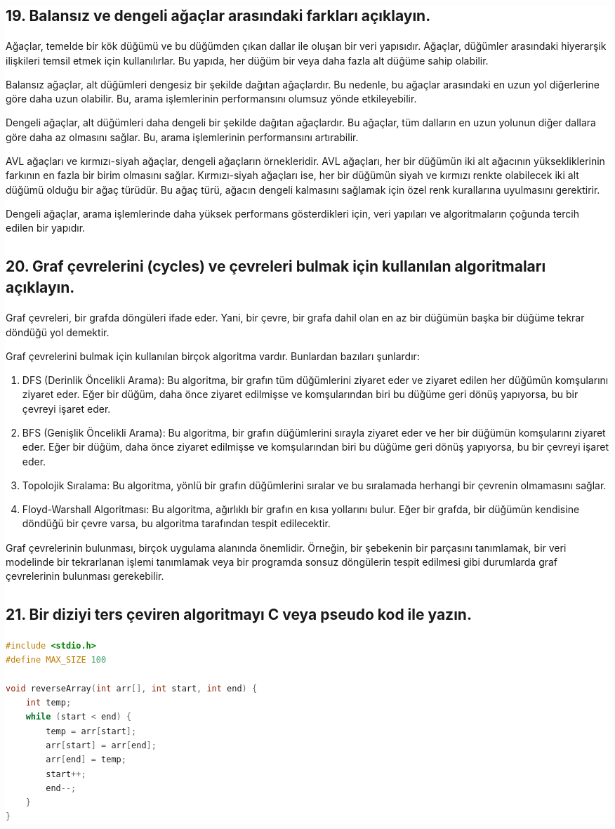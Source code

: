 ## 19. Balansız ve dengeli ağaçlar arasındaki farkları açıklayın.


Ağaçlar, temelde bir kök düğümü ve bu düğümden çıkan dallar ile oluşan bir veri yapısıdır. Ağaçlar, düğümler arasındaki hiyerarşik ilişkileri temsil etmek için kullanılırlar. Bu yapıda, her düğüm bir veya daha fazla alt düğüme sahip olabilir.

Balansız ağaçlar, alt düğümleri dengesiz bir şekilde dağıtan ağaçlardır. Bu nedenle, bu ağaçlar arasındaki en uzun yol diğerlerine göre daha uzun olabilir. Bu, arama işlemlerinin performansını olumsuz yönde etkileyebilir.

Dengeli ağaçlar, alt düğümleri daha dengeli bir şekilde dağıtan ağaçlardır. Bu ağaçlar, tüm dalların en uzun yolunun diğer dallara göre daha az olmasını sağlar. Bu, arama işlemlerinin performansını artırabilir.

AVL ağaçları ve kırmızı-siyah ağaçlar, dengeli ağaçların örnekleridir. AVL ağaçları, her bir düğümün iki alt ağacının yüksekliklerinin farkının en fazla bir birim olmasını sağlar. Kırmızı-siyah ağaçları ise, her bir düğümün siyah ve kırmızı renkte olabilecek iki alt düğümü olduğu bir ağaç türüdür. Bu ağaç türü, ağacın dengeli kalmasını sağlamak için özel renk kurallarına uyulmasını gerektirir.

Dengeli ağaçlar, arama işlemlerinde daha yüksek performans gösterdikleri için, veri yapıları ve algoritmaların çoğunda tercih edilen bir yapıdır.

## 20. Graf çevrelerini (cycles) ve çevreleri bulmak için kullanılan algoritmaları açıklayın.

Graf çevreleri, bir grafda döngüleri ifade eder. Yani, bir çevre, bir grafa dahil olan en az bir düğümün başka bir düğüme tekrar döndüğü yol demektir.

Graf çevrelerini bulmak için kullanılan birçok algoritma vardır. Bunlardan bazıları şunlardır:

1.  DFS (Derinlik Öncelikli Arama): Bu algoritma, bir grafın tüm düğümlerini ziyaret eder ve ziyaret edilen her düğümün komşularını ziyaret eder. Eğer bir düğüm, daha önce ziyaret edilmişse ve komşularından biri bu düğüme geri dönüş yapıyorsa, bu bir çevreyi işaret eder.
    
2.  BFS (Genişlik Öncelikli Arama): Bu algoritma, bir grafın düğümlerini sırayla ziyaret eder ve her bir düğümün komşularını ziyaret eder. Eğer bir düğüm, daha önce ziyaret edilmişse ve komşularından biri bu düğüme geri dönüş yapıyorsa, bu bir çevreyi işaret eder.
    
3.  Topolojik Sıralama: Bu algoritma, yönlü bir grafın düğümlerini sıralar ve bu sıralamada herhangi bir çevrenin olmamasını sağlar.
    
4.  Floyd-Warshall Algoritması: Bu algoritma, ağırlıklı bir grafın en kısa yollarını bulur. Eğer bir grafda, bir düğümün kendisine döndüğü bir çevre varsa, bu algoritma tarafından tespit edilecektir.
    

Graf çevrelerinin bulunması, birçok uygulama alanında önemlidir. Örneğin, bir şebekenin bir parçasını tanımlamak, bir veri modelinde bir tekrarlanan işlemi tanımlamak veya bir programda sonsuz döngülerin tespit edilmesi gibi durumlarda graf çevrelerinin bulunması gerekebilir.


## 21. Bir diziyi ters çeviren algoritmayı C veya pseudo kod ile yazın.

```c
#include <stdio.h>
#define MAX_SIZE 100

void reverseArray(int arr[], int start, int end) {
    int temp;
    while (start < end) {
        temp = arr[start];
        arr[start] = arr[end];
        arr[end] = temp;
        start++;
        end--;
    }
}
```